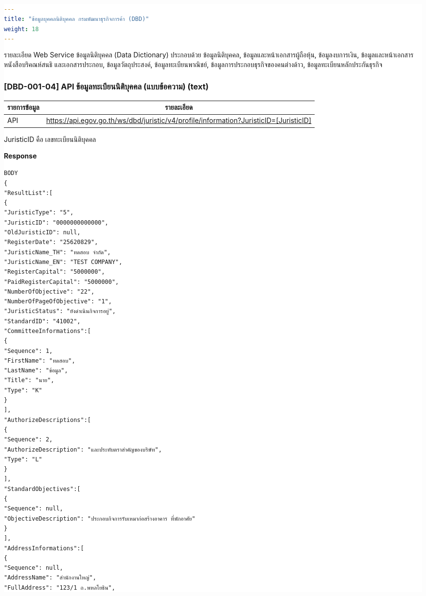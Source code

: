 ```yaml
---
title: "ข้อมูลบุคคลนิติบุคคล กรมพัฒนาธุรกิจการค้า (DBD)"
weight: 18
---
```


รายละเอียด Web Service ข้อมูลนิติบุคคล (Data Dictionary) ประกอบด้วย ข้อมูลนิติบุคคล, ข้อมูลและหน้าเอกสารผู้ถือหุ้น, ข้อมูลงบการเงิน, ข้อมูลและหน้าเอกสารหนังสือบริคณห์สนธิ และเอกสารประกอบ, ข้อมูลวัตถุประสงค์, ข้อมูลทะเบียนพาณิชย์, ข้อมูลการประกอบธุรกิจของคนต่างด้าว, ข้อมูลทะเบียนหลักประกันธุรกิจ

### [DBD-001-04] API ข้อมูลทะเบียนนิติบุคคล (แบบข้อความ) (text)

| รายการข้อมูล | รายละเอียด |
| --- | --- |
| API | https://api.egov.go.th/ws/dbd/juristic/v4/profile/information?JuristicID=[JuristicID]

JuristicID คือ เลขทะเบียนนิติบุคคล

**Response**
```
BODY
{
"ResultList":[
{
"JuristicType": "5",
"JuristicID": "0000000000000",
"OldJuristicID": null,
"RegisterDate": "25620829",
"JuristicName_TH": "ทดสอบ จำกัด",
"JuristicName_EN": "TEST COMPANY",
"RegisterCapital": "5000000",
"PaidRegisterCapital": "5000000",
"NumberOfObjective": "22",
"NumberOfPageOfObjective": "1",
"JuristicStatus": "ยังดำเนินกิจการอยู่",
"StandardID": "41002",
"CommitteeInformations":[
{
"Sequence": 1,
"FirstName": "ทดสอบ",
"LastName": "ข้อมูล",
"Title": "นาย",
"Type": "K"
}
],
"AuthorizeDescriptions":[
{
"Sequence": 2,
"AuthorizeDescription": "และประทับตราสำคัญของบริษัท",
"Type": "L"
}
],
"StandardObjectives":[
{
"Sequence": null,
"ObjectiveDescription": "ประกอบกิจการรับเหมาก่อสร้างอาคาร ที่พักอาศัย"
}
],
"AddressInformations":[
{
"Sequence": null,
"AddressName": "สำนักงานใหญ่",
"FullAddress": "123/1 ถ.พหลโยธิน",
```